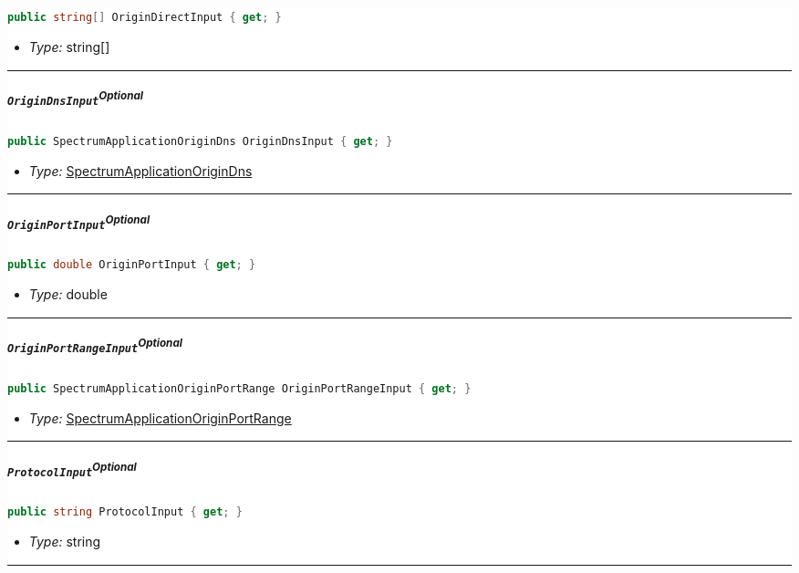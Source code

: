 ```csharp
public string[] OriginDirectInput { get; }
```

- *Type:* string[]

---

##### `OriginDnsInput`<sup>Optional</sup> <a name="OriginDnsInput" id="@cdktf/provider-cloudflare.spectrumApplication.SpectrumApplication.property.originDnsInput"></a>

```csharp
public SpectrumApplicationOriginDns OriginDnsInput { get; }
```

- *Type:* <a href="#@cdktf/provider-cloudflare.spectrumApplication.SpectrumApplicationOriginDns">SpectrumApplicationOriginDns</a>

---

##### `OriginPortInput`<sup>Optional</sup> <a name="OriginPortInput" id="@cdktf/provider-cloudflare.spectrumApplication.SpectrumApplication.property.originPortInput"></a>

```csharp
public double OriginPortInput { get; }
```

- *Type:* double

---

##### `OriginPortRangeInput`<sup>Optional</sup> <a name="OriginPortRangeInput" id="@cdktf/provider-cloudflare.spectrumApplication.SpectrumApplication.property.originPortRangeInput"></a>

```csharp
public SpectrumApplicationOriginPortRange OriginPortRangeInput { get; }
```

- *Type:* <a href="#@cdktf/provider-cloudflare.spectrumApplication.SpectrumApplicationOriginPortRange">SpectrumApplicationOriginPortRange</a>

---

##### `ProtocolInput`<sup>Optional</sup> <a name="ProtocolInput" id="@cdktf/provider-cloudflare.spectrumApplication.SpectrumApplication.property.protocolInput"></a>

```csharp
public string ProtocolInput { get; }
```

- *Type:* string

---
